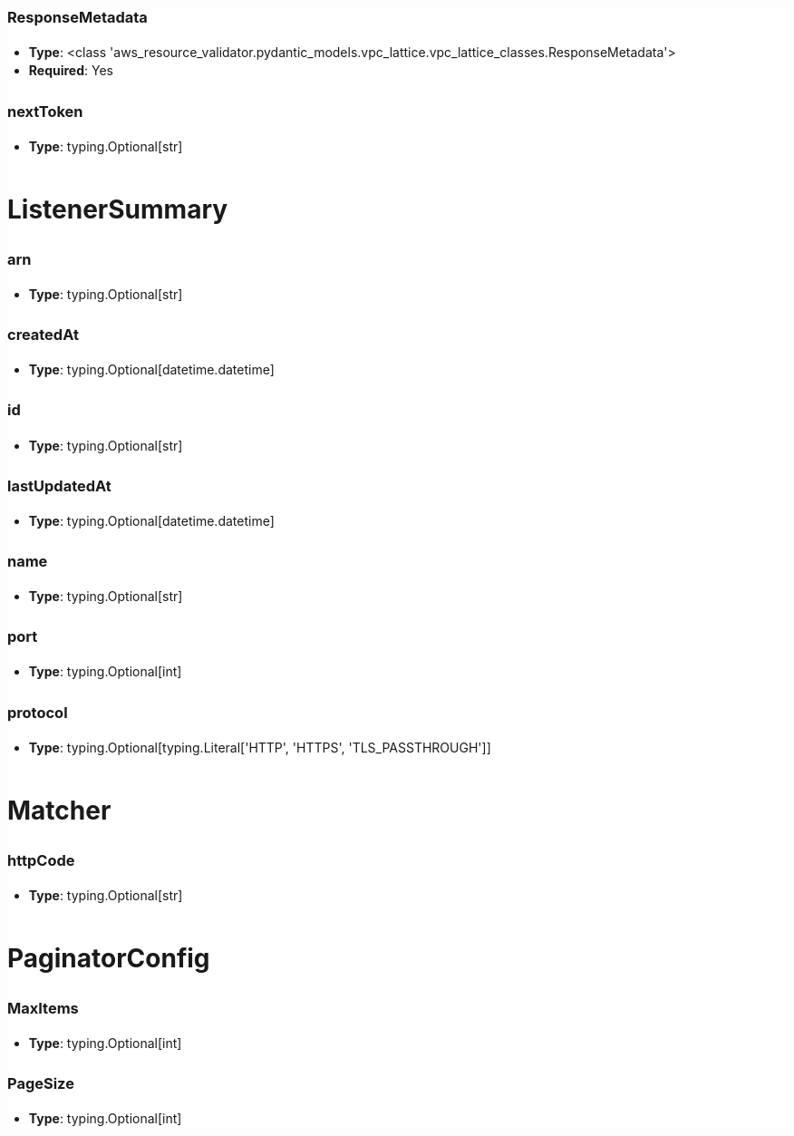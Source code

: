 ### ResponseMetadata
- **Type**: <class 'aws_resource_validator.pydantic_models.vpc_lattice.vpc_lattice_classes.ResponseMetadata'>
- **Required**: Yes

### nextToken
- **Type**: typing.Optional[str]


# ListenerSummary

### arn
- **Type**: typing.Optional[str]

### createdAt
- **Type**: typing.Optional[datetime.datetime]

### id
- **Type**: typing.Optional[str]

### lastUpdatedAt
- **Type**: typing.Optional[datetime.datetime]

### name
- **Type**: typing.Optional[str]

### port
- **Type**: typing.Optional[int]

### protocol
- **Type**: typing.Optional[typing.Literal['HTTP', 'HTTPS', 'TLS_PASSTHROUGH']]


# Matcher

### httpCode
- **Type**: typing.Optional[str]


# PaginatorConfig

### MaxItems
- **Type**: typing.Optional[int]

### PageSize
- **Type**: typing.Optional[int]
